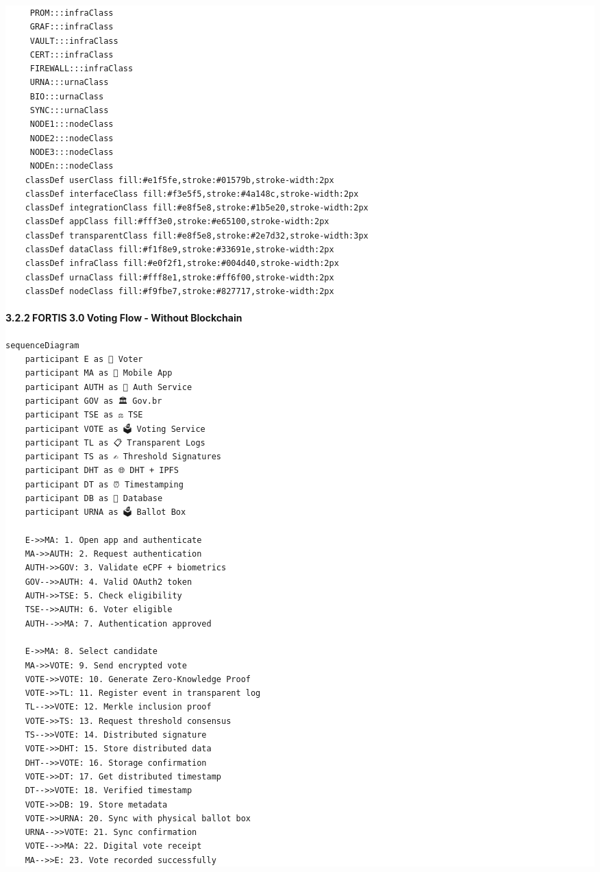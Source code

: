 ```mermaid
     PROM:::infraClass
     GRAF:::infraClass
     VAULT:::infraClass
     CERT:::infraClass
     FIREWALL:::infraClass
     URNA:::urnaClass
     BIO:::urnaClass
     SYNC:::urnaClass
     NODE1:::nodeClass
     NODE2:::nodeClass
     NODE3:::nodeClass
     NODEn:::nodeClass
    classDef userClass fill:#e1f5fe,stroke:#01579b,stroke-width:2px
    classDef interfaceClass fill:#f3e5f5,stroke:#4a148c,stroke-width:2px
    classDef integrationClass fill:#e8f5e8,stroke:#1b5e20,stroke-width:2px
    classDef appClass fill:#fff3e0,stroke:#e65100,stroke-width:2px
    classDef transparentClass fill:#e8f5e8,stroke:#2e7d32,stroke-width:3px
    classDef dataClass fill:#f1f8e9,stroke:#33691e,stroke-width:2px
    classDef infraClass fill:#e0f2f1,stroke:#004d40,stroke-width:2px
    classDef urnaClass fill:#fff8e1,stroke:#ff6f00,stroke-width:2px
    classDef nodeClass fill:#f9fbe7,stroke:#827717,stroke-width:2px
```

#### 3.2.2 FORTIS 3.0 Voting Flow - Without Blockchain

```mermaid
sequenceDiagram
    participant E as 👤 Voter
    participant MA as 📱 Mobile App
    participant AUTH as 🔐 Auth Service
    participant GOV as 🏛️ Gov.br
    participant TSE as ⚖️ TSE
    participant VOTE as 🗳️ Voting Service
    participant TL as 📋 Transparent Logs
    participant TS as ✍️ Threshold Signatures
    participant DHT as 🌐 DHT + IPFS
    participant DT as ⏰ Timestamping
    participant DB as 💾 Database
    participant URNA as 🗳️ Ballot Box

    E->>MA: 1. Open app and authenticate
    MA->>AUTH: 2. Request authentication
    AUTH->>GOV: 3. Validate eCPF + biometrics
    GOV-->>AUTH: 4. Valid OAuth2 token
    AUTH->>TSE: 5. Check eligibility
    TSE-->>AUTH: 6. Voter eligible
    AUTH-->>MA: 7. Authentication approved
    
    E->>MA: 8. Select candidate
    MA->>VOTE: 9. Send encrypted vote
    VOTE->>VOTE: 10. Generate Zero-Knowledge Proof
    VOTE->>TL: 11. Register event in transparent log
    TL-->>VOTE: 12. Merkle inclusion proof
    VOTE->>TS: 13. Request threshold consensus
    TS-->>VOTE: 14. Distributed signature
    VOTE->>DHT: 15. Store distributed data
    DHT-->>VOTE: 16. Storage confirmation
    VOTE->>DT: 17. Get distributed timestamp
    DT-->>VOTE: 18. Verified timestamp
    VOTE->>DB: 19. Store metadata
    VOTE->>URNA: 20. Sync with physical ballot box
    URNA-->>VOTE: 21. Sync confirmation
    VOTE-->>MA: 22. Digital vote receipt
    MA-->>E: 23. Vote recorded successfully
```